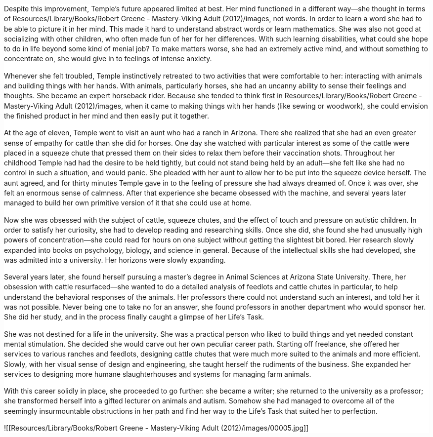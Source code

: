 Despite this improvement, Temple’s future appeared limited at best. Her mind functioned in a different way—she thought in terms of Resources/Library/Books/Robert Greene - Mastery-Viking Adult (2012)/images, not words. In order to learn a word she had to be able to picture it in her mind. This made it hard to understand abstract words or learn mathematics. She was also not good at socializing with other children, who often made fun of her for her differences. With such learning disabilities, what could she hope to do in life beyond some kind of menial job? To make matters worse, she had an extremely active mind, and without something to concentrate on, she would give in to feelings of intense anxiety.

Whenever she felt troubled, Temple instinctively retreated to two activities that were comfortable to her: interacting with animals and building things with her hands. With animals, particularly horses, she had an uncanny ability to sense their feelings and thoughts. She became an expert horseback rider. Because she tended to think first in Resources/Library/Books/Robert Greene - Mastery-Viking Adult (2012)/images, when it came to making things with her hands (like sewing or woodwork), she could envision the finished product in her mind and then easily put it together.

At the age of eleven, Temple went to visit an aunt who had a ranch in Arizona. There she realized that she had an even greater sense of empathy for cattle than she did for horses. One day she watched with particular interest as some of the cattle were placed in a squeeze chute that pressed them on their sides to relax them before their vaccination shots. Throughout her childhood Temple had had the desire to be held tightly, but could not stand being held by an adult—she felt like she had no control in such a situation, and would panic. She pleaded with her aunt to allow her to be put into the squeeze device herself. The aunt agreed, and for thirty minutes Temple gave in to the feeling of pressure she had always dreamed of. Once it was over, she felt an enormous sense of calmness. After that experience she became obsessed with the machine, and several years later managed to build her own primitive version of it that she could use at home.

Now she was obsessed with the subject of cattle, squeeze chutes, and the effect of touch and pressure on autistic children. In order to satisfy her curiosity, she had to develop reading and researching skills. Once she did, she found she had unusually high powers of concentration—she could read for hours on one subject without getting the slightest bit bored. Her research slowly expanded into books on psychology, biology, and science in general. Because of the intellectual skills she had developed, she was admitted into a university. Her horizons were slowly expanding.

Several years later, she found herself pursuing a master’s degree in Animal Sciences at Arizona State University. There, her obsession with cattle resurfaced—she wanted to do a detailed analysis of feedlots and cattle chutes in particular, to help understand the behavioral responses of the animals. Her professors there could not understand such an interest, and told her it was not possible. Never being one to take no for an answer, she found professors in another department who would sponsor her. She did her study, and in the process finally caught a glimpse of her Life’s Task.

She was not destined for a life in the university. She was a practical person who liked to build things and yet needed constant mental stimulation. She decided she would carve out her own peculiar career path. Starting off freelance, she offered her services to various ranches and feedlots, designing cattle chutes that were much more suited to the animals and more efficient. Slowly, with her visual sense of design and engineering, she taught herself the rudiments of the business. She expanded her services to designing more humane slaughterhouses and systems for managing farm animals.

With this career solidly in place, she proceeded to go further: she became a writer; she returned to the university as a professor; she transformed herself into a gifted lecturer on animals and autism. Somehow she had managed to overcome all of the seemingly insurmountable obstructions in her path and find her way to the Life’s Task that suited her to perfection.

![[Resources/Library/Books/Robert Greene - Mastery-Viking Adult (2012)/images/00005.jpg]]
